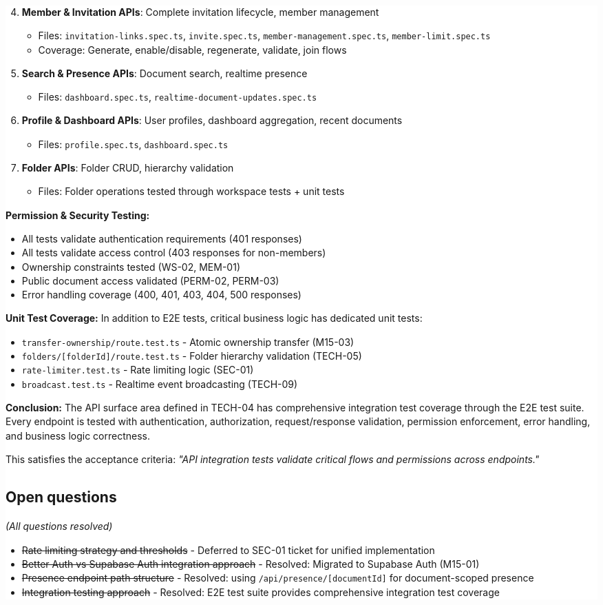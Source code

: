4. **Member & Invitation APIs**: Complete invitation lifecycle, member management
   - Files: `invitation-links.spec.ts`, `invite.spec.ts`, `member-management.spec.ts`, `member-limit.spec.ts`
   - Coverage: Generate, enable/disable, regenerate, validate, join flows

5. **Search & Presence APIs**: Document search, realtime presence
   - Files: `dashboard.spec.ts`, `realtime-document-updates.spec.ts`

6. **Profile & Dashboard APIs**: User profiles, dashboard aggregation, recent documents
   - Files: `profile.spec.ts`, `dashboard.spec.ts`

7. **Folder APIs**: Folder CRUD, hierarchy validation
   - Files: Folder operations tested through workspace tests + unit tests

**Permission & Security Testing:**
- All tests validate authentication requirements (401 responses)
- All tests validate access control (403 responses for non-members)
- Ownership constraints tested (WS-02, MEM-01)
- Public document access validated (PERM-02, PERM-03)
- Error handling coverage (400, 401, 403, 404, 500 responses)

**Unit Test Coverage:**
In addition to E2E tests, critical business logic has dedicated unit tests:
- `transfer-ownership/route.test.ts` - Atomic ownership transfer (M15-03)
- `folders/[folderId]/route.test.ts` - Folder hierarchy validation (TECH-05)
- `rate-limiter.test.ts` - Rate limiting logic (SEC-01)
- `broadcast.test.ts` - Realtime event broadcasting (TECH-09)

**Conclusion:**
The API surface area defined in TECH-04 has comprehensive integration test coverage through the E2E test suite. Every endpoint is tested with authentication, authorization, request/response validation, permission enforcement, error handling, and business logic correctness.

This satisfies the acceptance criteria: *"API integration tests validate critical flows and permissions across endpoints."*

## Open questions

*(All questions resolved)*

- ~~Rate limiting strategy and thresholds~~ - Deferred to SEC-01 ticket for unified implementation
- ~~Better Auth vs Supabase Auth integration approach~~ - Resolved: Migrated to Supabase Auth (M15-01)
- ~~Presence endpoint path structure~~ - Resolved: using `/api/presence/[documentId]` for document-scoped presence
- ~~Integration testing approach~~ - Resolved: E2E test suite provides comprehensive integration test coverage
